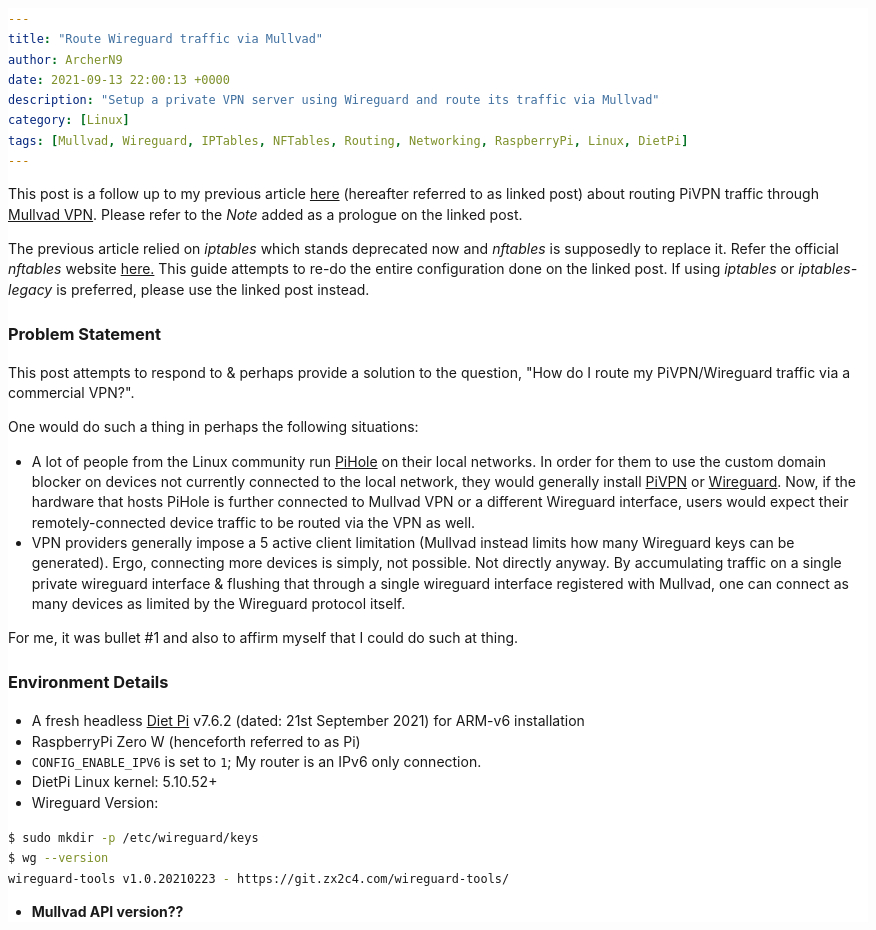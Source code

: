 ```yaml
---
title: "Route Wireguard traffic via Mullvad"
author: ArcherN9
date: 2021-09-13 22:00:13 +0000
description: "Setup a private VPN server using Wireguard and route its traffic via Mullvad"
category: [Linux]
tags: [Mullvad, Wireguard, IPTables, NFTables, Routing, Networking, RaspberryPi, Linux, DietPi]
---
```


This post is a follow up to my previous article [here][1]
(hereafter referred to as linked post) about routing PiVPN traffic through
[Mullvad VPN][2]. Please refer to the *Note* added as a prologue on the linked
post.

The previous article relied on *iptables* which stands deprecated now and
*nftables* is supposedly to replace it. Refer the official *nftables* website
[here.][3] This guide attempts to re-do the entire configuration done on the
linked post. If using *iptables* or *iptables-legacy* is preferred, please use
the linked post instead.

### Problem Statement

This post attempts to respond to & perhaps provide a solution to the question,
"How do I route my PiVPN/Wireguard traffic via a commercial VPN?".

One would do such a thing in perhaps the following situations:

* A lot of people from the Linux community run [PiHole][4] on their local networks.
In order for them to use the custom domain blocker on devices not currently connected
to the local network, they would generally install [PiVPN][5] or [Wireguard][6].
Now, if the hardware that hosts PiHole is further connected to Mullvad VPN or a
different Wireguard interface, users would expect their remotely-connected device
traffic to be routed via the VPN as well.
* VPN providers generally impose a 5 active client limitation (Mullvad instead
limits how many Wireguard keys can be generated). Ergo, connecting more devices
is simply, not possible. Not directly anyway. By accumulating traffic on a single
private wireguard interface & flushing that through a single wireguard interface
registered with Mullvad, one can connect as many devices as limited by the Wireguard
protocol itself.

For me, it was bullet #1 and also to affirm myself that I could do such at thing.

### Environment Details

* A fresh headless [Diet Pi][7] v7.6.2 (dated: 21st September 2021) for ARM-v6 installation
* RaspberryPi Zero W (henceforth referred to as Pi)
* `CONFIG_ENABLE_IPV6` is set to `1`; My router is an IPv6 only connection.
* DietPi Linux kernel: 5.10.52+
* Wireguard Version:
```sh
$ sudo mkdir -p /etc/wireguard/keys
$ wg --version
wireguard-tools v1.0.20210223 - https://git.zx2c4.com/wireguard-tools/
```
* **Mullvad API version??**


[1]: https://archern9.github.io/posts/route-pivpn-traffic-via-mullvad/
[2]: https://mullvad.net/en/
[3]: https://www.netfilter.org/projects/nftables/index.html
[4]: https://pi-hole.net
[5]: https://pivpn.io
[6]: https://www.wireguard.com
[7]: https://github.com/MichaIng/DietPi
[8]: https://ianwright.dev/2020/05/05/headless-pihole-setup-with-dietpi.html
[9]: https://github.com/ArcherN9/Dot-files
[10]: https://www.scaleway.com/en/docs/tutorials/install-wireguard/
[11]: https://nlnetlabs.nl/projects/unbound/about/
[12]: https://play.google.com/store/apps/details?id=com.wireguard.android
[13]: https://feh.finalrewind.org
[14]: http://proftpd.org
[15]: https://termux.com
[16]: https://whatismyipaddress.com/nat
[17]: https://unix.stackexchange.com/questions/14056/what-is-kernel-ip-forwarding
[18]: https://mullvad.net/en/help/wireguard-and-mullvad-vpn/